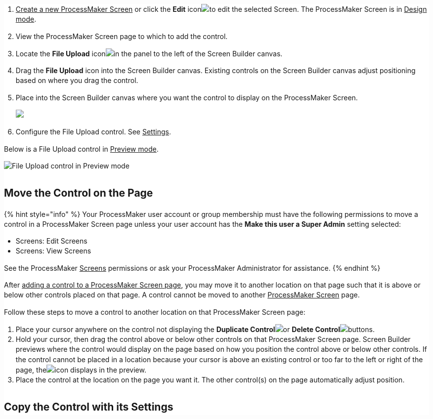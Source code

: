 1. [Create a new ProcessMaker Screen](../../manage-forms/create-a-new-form.md) or click the **Edit** icon![](../../../../.gitbook/assets/edit-icon.png)to edit the selected Screen. The ProcessMaker Screen is in [Design mode](../screens-builder-modes.md#editor-mode).
2. View the ProcessMaker Screen page to which to add the control.
3. Locate the **File Upload** icon![](../../../../.gitbook/assets/file-upload-control-screens-builder-processes.png)in the panel to the left of the Screen Builder canvas.
4. Drag the **File Upload** icon into the Screen Builder canvas. Existing controls on the Screen Builder canvas adjust positioning based on where you drag the control.
5. Place into the Screen Builder canvas where you want the control to display on the ProcessMaker Screen.  

   ![](../../../../.gitbook/assets/file-upload-control-placed-screens-builder-processes.png)

6. Configure the File Upload control. See [Settings](file-upload-control-settings.md#inspector-settings).

Below is a File Upload control in [Preview mode](../screens-builder-modes.md#preview-mode).

![File Upload control in Preview mode](../../../../.gitbook/assets/file-upload-control-preview-screens-builder-processes.png)

## Move the Control on the Page

{% hint style="info" %}
Your ProcessMaker user account or group membership must have the following permissions to move a control in a ProcessMaker Screen page unless your user account has the **Make this user a Super Admin** setting selected:

* Screens: Edit Screens
* Screens: View Screens

See the ProcessMaker [Screens](../../../../processmaker-administration/permission-descriptions-for-users-and-groups.md#screens) permissions or ask your ProcessMaker Administrator for assistance.
{% endhint %}

After [adding a control to a ProcessMaker Screen page](file-upload-control-settings.md#add-the-control-to-a-processmaker-screen), you may move it to another location on that page such that it is above or below other controls placed on that page. A control cannot be moved to another [ProcessMaker Screen](../../what-is-a-form.md) page.

Follow these steps to move a control to another location on that ProcessMaker Screen page:

1. Place your cursor anywhere on the control not displaying the **Duplicate Control**![](../../../../.gitbook/assets/copy-duplicate-control-icon-screen-builder-processes.png)or **Delete Control**![](../../../../.gitbook/assets/delete-screen-control-screens-builder-processes.png)buttons.
2. Hold your cursor, then drag the control above or below other controls on that ProcessMaker Screen page. Screen Builder previews where the control would display on the page based on how you position the control above or below other controls. If the control cannot be placed in a location because your cursor is above an existing control or too far to the left or right of the page, the![](../../../../.gitbook/assets/movement-not-allowed-icon-screen-builder-processes.png)icon displays in the preview.
3. Place the control at the location on the page you want it. The other control\(s\) on the page automatically adjust position.

## Copy the Control with its Settings
